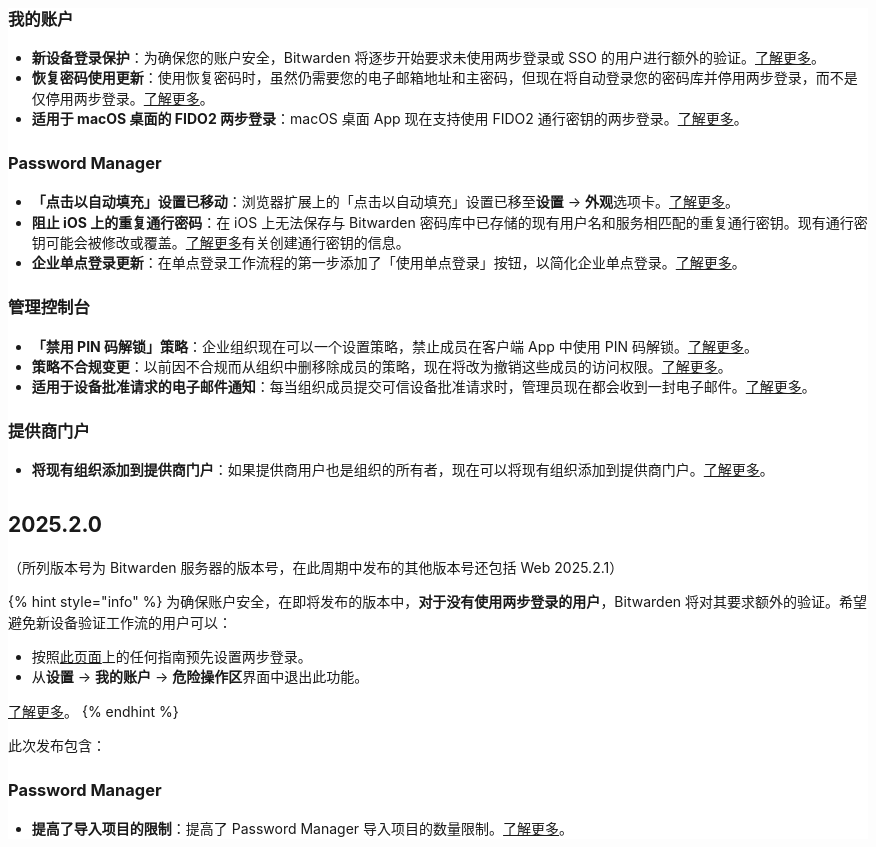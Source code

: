 ### 我的账户 <a href="#my-account" id="my-account"></a>

* **新设备登录保护**：为确保您的账户安全，Bitwarden 将逐步开始要求未使用两步登录或 SSO 的用户进行额外的验证。[了解更多](account/log-in-and-unlock/new-device-protection.md)。
* **恢复密码使用更新**：使用恢复密码时，虽然仍需要您的电子邮箱地址和主密码，但现在将自动登录您的密码库并停用两步登录，而不是仅停用两步登录。[了解更多](account/two-step-login/recovery-codes.md#use-your-recovery-code)。
* **适用于 macOS 桌面的 FIDO2 两步登录**：macOS 桌面 App 现在支持使用 FIDO2 通行密钥的两步登录。[了解更多](account/two-step-login/setup-guides/two-step-login-via-fido.md)。

### Password Manager

* **「点击以自动填充」设置已移动**：浏览器扩展上的「点击以自动填充」设置已移至**设置** → **外观**选项卡。[了解更多](password-manager/autofill/autofill-from/autofill-from-browser-extensions.md#zi-ding-yi-zi-dong-tian-chong-xing-wei)。
* **阻止 iOS 上的重复通行密码**：在 iOS 上无法保存与 Bitwarden 密码库中已存储的现有用户名和服务相匹配的重复通行密钥。现有通行密钥可能会被修改或覆盖。[了解更多](password-manager/autofill/more-autofill-options/autofill-passkeys.md#using-passkeys-with-bitwarden)有关创建通行密钥的信息。
* **企业单点登录更新**：在单点登录工作流程的第一步添加了「使用单点登录」按钮，以简化企业单点登录。[了解更多](account/log-in-and-unlock/using-single-sign-on/using-login-with-sso.md#login-using-sso)。

### 管理控制台 <a href="#admin-console" id="admin-console"></a>

* **「禁用 PIN 码解锁」策略**：企业组织现在可以一个设置策略，禁止成员在客户端 App 中使用 PIN 码解锁。[了解更多](admin-console/oversight-visibility/enterprise-policies.md)。
* **策略不合规变更**：以前因不合规而从组织中删移除成员的策略，现在将改为撤销这些成员的访问权限。[了解更多](admin-console/manage-members/user-management.md#revoke-access)。
* **适用于设备批准请求的电子邮件通知**：每当组织成员提交可信设备批准请求时，管理员现在都会收到一封电子邮件。[了解更多](admin-console/login-with-sso/trusted-devices/approve-a-trusted-device.md)。

### 提供商门户 <a href="#provider-portal" id="provider-portal"></a>

* **将现有组织添加到提供商门户**：如果提供商用户也是组织的所有者，现在可以将现有组织添加到提供商门户。[了解更多](provider-portal/get-started-with-provider-portal.md#add-an-existing-organization)。

## 2025.2.0

（所列版本号为 Bitwarden 服务器的版本号，在此周期中发布的其他版本号还包括 Web 2025.2.1）

{% hint style="info" %}
为确保账户安全，在即将发布的版本中，**对于没有使用两步登录的用户**，Bitwarden 将对其要求额外的验证。希望避免新设备验证工作流的用户可以：

* 按照[此页面](account/two-step-login/setup-guides/two-step-login-methods.md)上的任何指南预先设置两步登录。
* 从**设置** → **我的账户** → **危险操作区**界面中退出此功能。

[了解更多](account/log-in-and-unlock/new-device-protection.md)。
{% endhint %}

此次发布包含：

### Password Manager

* **提高了导入项目的限制**：提高了 Password Manager 导入项目的数量限制。[了解更多](password-manager/import-and-export/import-data.md)。
